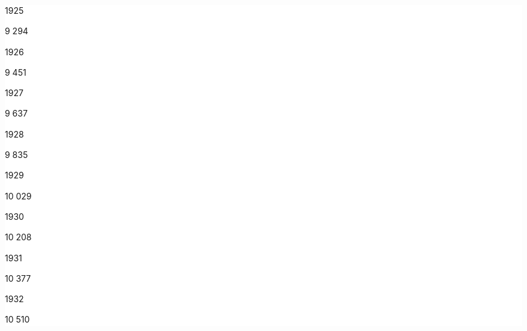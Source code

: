 


1925


9 294






1926


9 451






1927


9 637






1928


9 835






1929


10 029






1930


10 208






1931


10 377






1932


10 510

